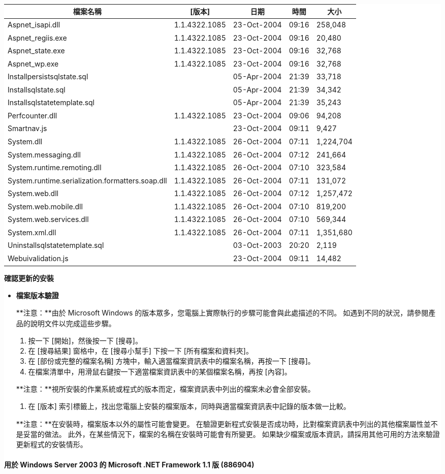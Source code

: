 | 檔案名稱                                         | \[版本\]      | 日期        | 時間  | 大小      |
|--------------------------------------------------|---------------|-------------|-------|-----------|
| Aspnet\_isapi.dll                                | 1.1.4322.1085 | 23-Oct-2004 | 09:16 | 258,048   |
| Aspnet\_regiis.exe                               | 1.1.4322.1085 | 23-Oct-2004 | 09:16 | 20,480    |
| Aspnet\_state.exe                                | 1.1.4322.1085 | 23-Oct-2004 | 09:16 | 32,768    |
| Aspnet\_wp.exe                                   | 1.1.4322.1085 | 23-Oct-2004 | 09:16 | 32,768    |
| Installpersistsqlstate.sql                       |               | 05-Apr-2004 | 21:39 | 33,718    |
| Installsqlstate.sql                              |               | 05-Apr-2004 | 21:39 | 34,342    |
| Installsqlstatetemplate.sql                      |               | 05-Apr-2004 | 21:39 | 35,243    |
| Perfcounter.dll                                  | 1.1.4322.1085 | 23-Oct-2004 | 09:06 | 94,208    |
| Smartnav.js                                      |               | 23-Oct-2004 | 09:11 | 9,427     |
| System.dll                                       | 1.1.4322.1085 | 26-Oct-2004 | 07:11 | 1,224,704 |
| System.messaging.dll                             | 1.1.4322.1085 | 26-Oct-2004 | 07:12 | 241,664   |
| System.runtime.remoting.dll                      | 1.1.4322.1085 | 26-Oct-2004 | 07:10 | 323,584   |
| System.runtime.serialization.formatters.soap.dll | 1.1.4322.1085 | 26-Oct-2004 | 07:11 | 131,072   |
| System.web.dll                                   | 1.1.4322.1085 | 26-Oct-2004 | 07:12 | 1,257,472 |
| System.web.mobile.dll                            | 1.1.4322.1085 | 26-Oct-2004 | 07:10 | 819,200   |
| System.web.services.dll                          | 1.1.4322.1085 | 26-Oct-2004 | 07:10 | 569,344   |
| System.xml.dll                                   | 1.1.4322.1085 | 26-Oct-2004 | 07:11 | 1,351,680 |
| Uninstallsqlstatetemplate.sql                    |               | 03-Oct-2003 | 20:20 | 2,119     |
| Webuivalidation.js                               |               | 23-Oct-2004 | 09:11 | 14,482    |

**確認更新的安裝**

-   **檔案版本驗證**

    **注意：**由於 Microsoft Windows 的版本眾多，您電腦上實際執行的步驟可能會與此處描述的不同。 如遇到不同的狀況，請參閱產品的說明文件以完成這些步驟。

    1.  按一下 \[開始\]，然後按一下 \[搜尋\]。
    2.  在 \[搜尋結果\] 窗格中，在 \[搜尋小幫手\] 下按一下 \[所有檔案和資料夾\]。
    3.  在 \[部份或完整的檔案名稱\] 方塊中，輸入適當檔案資訊表中的檔案名稱，再按一下 \[搜尋\]。
    4.  在檔案清單中，用滑鼠右鍵按一下適當檔案資訊表中的某個檔案名稱，再按 \[內容\]。

    **注意：**視所安裝的作業系統或程式的版本而定，檔案資訊表中列出的檔案未必會全部安裝。

    1.  在 \[版本\] 索引標籤上，找出您電腦上安裝的檔案版本，同時與適當檔案資訊表中記錄的版本做一比較。

    **注意：**在安裝時，檔案版本以外的屬性可能會變更。 在驗證更新程式安裝是否成功時，比對檔案資訊表中列出的其他檔案屬性並不是妥當的做法。 此外，在某些情況下，檔案的名稱在安裝時可能會有所變更。 如果缺少檔案或版本資訊，請採用其他可用的方法來驗證更新程式的安裝情形。

#### 用於 Windows Server 2003 的 Microsoft .NET Framework 1.1 版 (886904)

